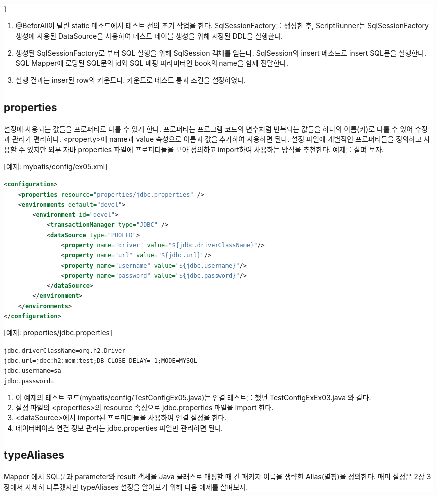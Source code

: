 ```java
}
```

1.  @BeforAll이 달린 static 메소드에서 테스트 전의 초기 작업을 한다. SqlSessionFactory를 생성한 후, ScriptRunner는 SqlSessionFactory 생성에 사용된 DataSource을 사용하여 테스트 테이블 생성을 위해 지정된 DDL을 실행한다.

2.  생성된 SqlSessionFactory로 부터 SQL 실행을 위해 SqlSession 객체를 얻는다. SqlSession의 insert 메소드로 insert SQL문을 실행한다. SQL Mapper에 로딩된 SQL문의 id와 SQL 매핑 파라미터인 book의 name을 함께 전달한다.

3.  실행 결과는 inser된 row의 카운트다. 카운트로 테스트 통과 조건을 설정하였다.



## properties
 설정에 사용되는 값들을 프로퍼티로 다룰 수 있게 한다. 프로퍼티는 프로그램 코드의 변수처럼 반복되는 값들을 하나의 이름(키)로 다룰 수 있어 수정과 관리가 편리하다. &lt;property&gt;에 name과 value 속성으로 이름과 값을 추가하여 사용하면 된다. 설정 파일에 개별적인 프로퍼티들을 정의하고 사용할 수 있지만 외부 자바 properties 파일에 프로퍼티들을 모아 정의하고 import하여 사용하는 방식을 추천한다. 예제를 살펴 보자.

\[예제: mybatis/config/ex05.xml\]

```xml
<configuration>
    <properties resource="properties/jdbc.properties" />
    <environments default="devel">
        <environment id="devel">
            <transactionManager type="JDBC" />
            <dataSource type="POOLED">
                <property name="driver" value="${jdbc.driverClassName}"/>
                <property name="url" value="${jdbc.url}"/>
                <property name="username" value="${jdbc.username}"/>
                <property name="password" value="${jdbc.password}"/>
            </dataSource>
        </environment>
    </environments>
</configuration>
```

\[예제: properties/jdbc.properties\]

```properties
jdbc.driverClassName=org.h2.Driver
jdbc.url=jdbc:h2:mem:test;DB_CLOSE_DELAY=-1;MODE=MYSQL
jdbc.username=sa
jdbc.password=
```

1.  이 예제의 테스트 코드(mybatis/config/TestConfigEx05.java)는 연결 테스트를 했던 TestConfigExEx03.java 와 같다. 
2.  설정 파일의 &lt;properties&gt;의 resource 속성으로 jdbc.properties 파일을 import 한다.
3.  &lt;dataSource&gt;에서 import된 프로퍼티들을 사용하여 연결 설정을 한다.
4.  데이터베이스 연결 정보 관리는 jdbc.properties 파일만 관리하면 된다.


## typeAliases
 Mapper 에서 SQL문과 parameter와 result 객체을 Java 클래스로 매핑할 때 긴 패키지 이름을 생략한 Alias(별칭)을 정의한다. 매퍼 설정은 2장 3장에서 자세히 다루겠지만 typeAliases 설정을 알아보기 위해 다음 예제를 살펴보자. 
